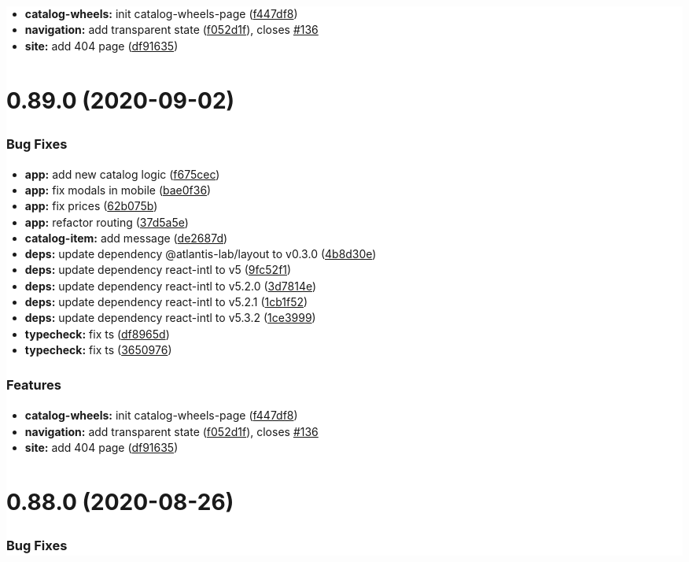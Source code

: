 - **catalog-wheels:** init catalog-wheels-page ([f447df8](https://github.com/Atlantis-Lab/shop-bmw-accessories/commit/f447df8ffc03c537eb5249a2770144deae527be2))
- **navigation:** add transparent state ([f052d1f](https://github.com/Atlantis-Lab/shop-bmw-accessories/commit/f052d1f4668f37a638cfbc7cf92340c08504d88c)), closes [#136](https://github.com/Atlantis-Lab/shop-bmw-accessories/issues/136)
- **site:** add 404 page ([df91635](https://github.com/Atlantis-Lab/shop-bmw-accessories/commit/df91635548b5fcf75afe040635b27765c92dd6c3))

# 0.89.0 (2020-09-02)

### Bug Fixes

- **app:** add new catalog logic ([f675cec](https://github.com/Atlantis-Lab/shop-bmw-accessories/commit/f675cecdb3de966438eb07b580b7b073f1211bfd))
- **app:** fix modals in mobile ([bae0f36](https://github.com/Atlantis-Lab/shop-bmw-accessories/commit/bae0f36977ec2ad941642bbb689e4f79ec2597a0))
- **app:** fix prices ([62b075b](https://github.com/Atlantis-Lab/shop-bmw-accessories/commit/62b075b2b46603c77bd61675d1d2adb3c50b85b5))
- **app:** refactor routing ([37d5a5e](https://github.com/Atlantis-Lab/shop-bmw-accessories/commit/37d5a5e8d3c1ab19d266f7844c56ed10750a0a8e))
- **catalog-item:** add message ([de2687d](https://github.com/Atlantis-Lab/shop-bmw-accessories/commit/de2687d55ebb5067cec7eb75eb85562b88d75f8a))
- **deps:** update dependency @atlantis-lab/layout to v0.3.0 ([4b8d30e](https://github.com/Atlantis-Lab/shop-bmw-accessories/commit/4b8d30ed7f82c49b361a99d60e8c680d77d334ab))
- **deps:** update dependency react-intl to v5 ([9fc52f1](https://github.com/Atlantis-Lab/shop-bmw-accessories/commit/9fc52f16cebcbd140506766309ab71f4e304c625))
- **deps:** update dependency react-intl to v5.2.0 ([3d7814e](https://github.com/Atlantis-Lab/shop-bmw-accessories/commit/3d7814e67d2bd613187ecaca8fa63db58c772e7f))
- **deps:** update dependency react-intl to v5.2.1 ([1cb1f52](https://github.com/Atlantis-Lab/shop-bmw-accessories/commit/1cb1f523a60a9bc55e4b976fe7fb8bf79bcded13))
- **deps:** update dependency react-intl to v5.3.2 ([1ce3999](https://github.com/Atlantis-Lab/shop-bmw-accessories/commit/1ce3999926f941dec7689e4ccadd705d273dad11))
- **typecheck:** fix ts ([df8965d](https://github.com/Atlantis-Lab/shop-bmw-accessories/commit/df8965d86484975810998e544dbef76df9341dc5))
- **typecheck:** fix ts ([3650976](https://github.com/Atlantis-Lab/shop-bmw-accessories/commit/3650976542e0da4db583244c09d6cce4bcab5f8f))

### Features

- **catalog-wheels:** init catalog-wheels-page ([f447df8](https://github.com/Atlantis-Lab/shop-bmw-accessories/commit/f447df8ffc03c537eb5249a2770144deae527be2))
- **navigation:** add transparent state ([f052d1f](https://github.com/Atlantis-Lab/shop-bmw-accessories/commit/f052d1f4668f37a638cfbc7cf92340c08504d88c)), closes [#136](https://github.com/Atlantis-Lab/shop-bmw-accessories/issues/136)
- **site:** add 404 page ([df91635](https://github.com/Atlantis-Lab/shop-bmw-accessories/commit/df91635548b5fcf75afe040635b27765c92dd6c3))

# 0.88.0 (2020-08-26)

### Bug Fixes
